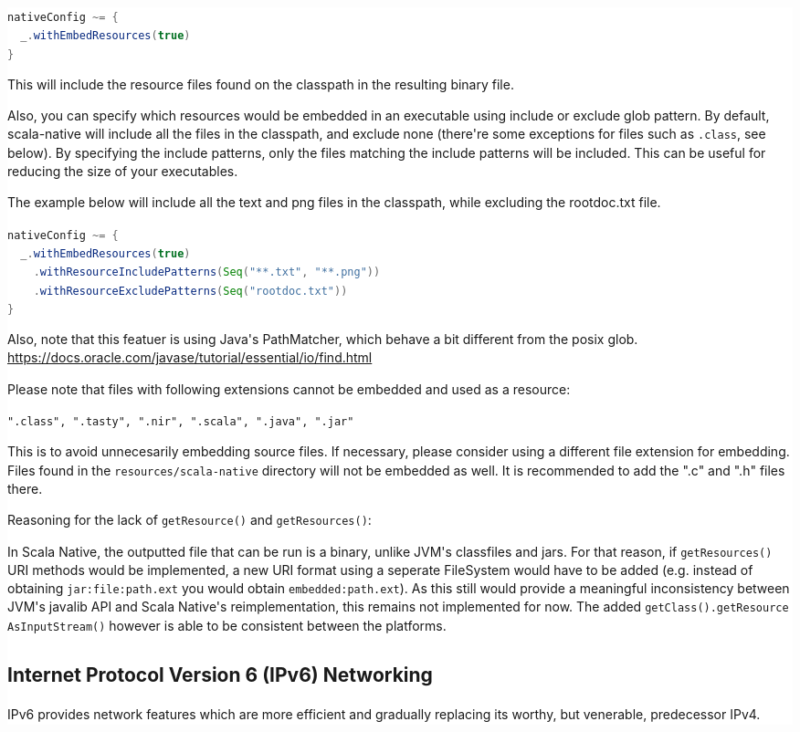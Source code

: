 ``` scala
nativeConfig ~= {
  _.withEmbedResources(true)
}
```

This will include the resource files found on the classpath in the
resulting binary file.

Also, you can specify which resources would be embedded in an executable
using include or exclude glob pattern. By default, scala-native will
include all the files in the classpath, and exclude none (there\'re some
exceptions for files such as `.class`, see below). By specifying the
include patterns, only the files matching the include patterns will be
included. This can be useful for reducing the size of your executables.

The example below will include all the text and png files in the
classpath, while excluding the rootdoc.txt file.

``` scala
nativeConfig ~= {
  _.withEmbedResources(true)
    .withResourceIncludePatterns(Seq("**.txt", "**.png"))
    .withResourceExcludePatterns(Seq("rootdoc.txt"))
}
```

Also, note that this featuer is using Java\'s PathMatcher, which behave
a bit different from the posix glob.
<https://docs.oracle.com/javase/tutorial/essential/io/find.html>

Please note that files with following extensions cannot be embedded and
used as a resource:

`".class", ".tasty", ".nir", ".scala", ".java", ".jar"`

This is to avoid unnecesarily embedding source files. If necessary,
please consider using a different file extension for embedding. Files
found in the `resources/scala-native` directory will not be embedded as
well. It is recommended to add the \".c\" and \".h\" files there.

Reasoning for the lack of `getResource()` and `getResources()`:

In Scala Native, the outputted file that can be run is a binary, unlike
JVM\'s classfiles and jars. For that reason, if `getResources()` URI
methods would be implemented, a new URI format using a seperate
FileSystem would have to be added (e.g. instead of obtaining
`jar:file:path.ext` you would obtain `embedded:path.ext`). As this still
would provide a meaningful inconsistency between JVM\'s javalib API and
Scala Native\'s reimplementation, this remains not implemented for now.
The added `getClass().getResourceAsInputStream()` however is able to be
consistent between the platforms.

## Internet Protocol Version 6 (IPv6) Networking

IPv6 provides network features which are more efficient and gradually
replacing its worthy, but venerable, predecessor IPv4.
